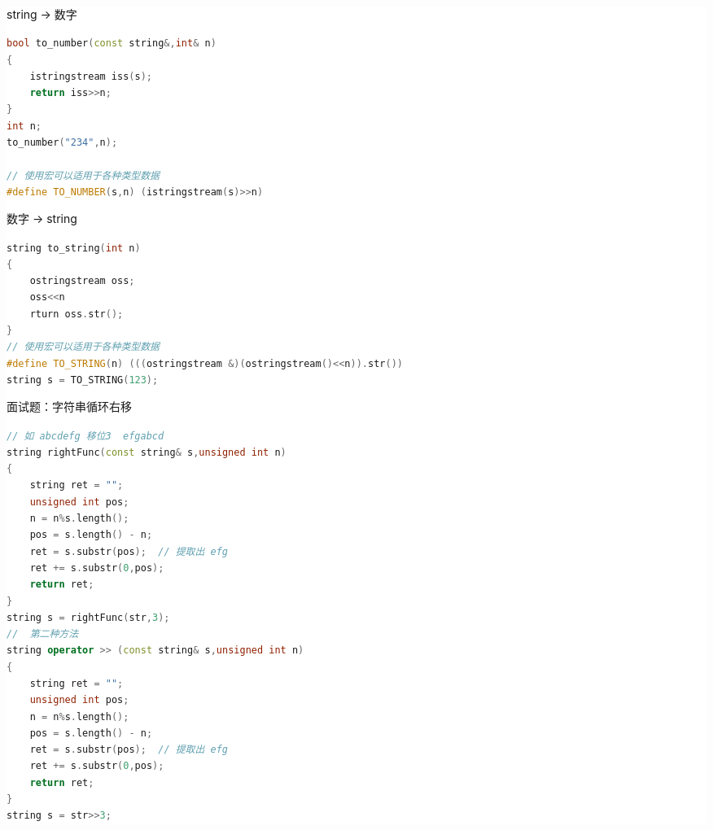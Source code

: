 string → 数字

```c++
bool to_number(const string&,int& n)
{
	istringstream iss(s);
	return iss>>n;
}
int n;
to_number("234",n);

// 使用宏可以适用于各种类型数据
#define TO_NUMBER(s,n) (istringstream(s)>>n)
```

数字 → string

```c++
string to_string(int n)
{
	ostringstream oss;
	oss<<n
	rturn oss.str();
}
// 使用宏可以适用于各种类型数据
#define TO_STRING(n) (((ostringstream &)(ostringstream()<<n)).str())
string s = TO_STRING(123);
```

面试题：字符串循环右移

```c++
// 如 abcdefg 移位3  efgabcd
string rightFunc(const string& s,unsigned int n)
{
	string ret = "";
	unsigned int pos;
	n = n%s.length();
	pos = s.length() - n;
	ret = s.substr(pos);  // 提取出 efg
	ret += s.substr(0,pos);
	return ret;
}
string s = rightFunc(str,3);
//  第二种方法
string operator >> (const string& s,unsigned int n)
{
	string ret = "";
	unsigned int pos;
	n = n%s.length();
	pos = s.length() - n;
	ret = s.substr(pos);  // 提取出 efg
	ret += s.substr(0,pos);
	return ret;
}
string s = str>>3;
```
